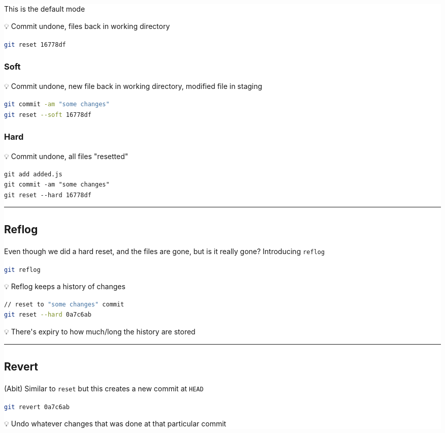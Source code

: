 This is the default mode

💡 Commit undone, files back in working directory

```bash
git reset 16778df
```

### Soft

💡 Commit undone, new file back in working directory, modified file in staging

```bash
git commit -am "some changes"
git reset --soft 16778df
```

### Hard

💡 Commit undone, all files "resetted"

```
git add added.js
git commit -am "some changes"
git reset --hard 16778df
```

---

## Reflog

Even though we did a hard reset, and the files are gone, but is it really gone? Introducing `reflog`

```bash
git reflog
```

💡 Reflog keeps a history of changes

```bash
// reset to "some changes" commit
git reset --hard 0a7c6ab
```

💡 There's expiry to how much/long the history are stored

---

## Revert

(Abit) Similar to `reset` but this creates a new commit at `HEAD`

```bash
git revert 0a7c6ab
```

💡 Undo whatever changes that was done at that particular commit
